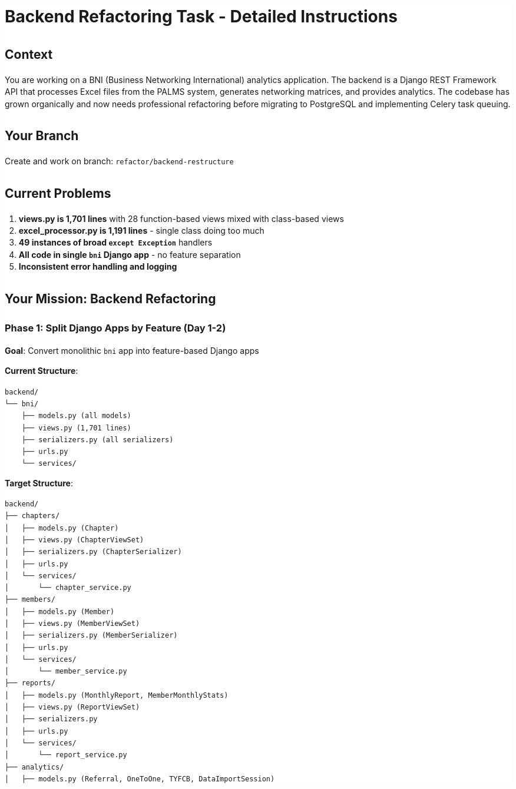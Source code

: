 # Backend Refactoring Task - Detailed Instructions

## Context
You are working on a BNI (Business Networking International) analytics application. The backend is a Django REST Framework API that processes Excel files from the PALMS system, generates networking matrices, and provides analytics. The codebase has grown organically and now needs professional refactoring before migrating to PostgreSQL and implementing Celery task queuing.

## Your Branch
Create and work on branch: `refactor/backend-restructure`

## Current Problems
1. **views.py is 1,701 lines** with 28 function-based views mixed with class-based views
2. **excel_processor.py is 1,191 lines** - single class doing too much
3. **49 instances of broad `except Exception`** handlers
4. **All code in single `bni` Django app** - no feature separation
5. **Inconsistent error handling and logging**

## Your Mission: Backend Refactoring

### Phase 1: Split Django Apps by Feature (Day 1-2)

**Goal**: Convert monolithic `bni` app into feature-based Django apps

**Current Structure**:
```
backend/
└── bni/
    ├── models.py (all models)
    ├── views.py (1,701 lines)
    ├── serializers.py (all serializers)
    ├── urls.py
    └── services/
```

**Target Structure**:
```
backend/
├── chapters/
│   ├── models.py (Chapter)
│   ├── views.py (ChapterViewSet)
│   ├── serializers.py (ChapterSerializer)
│   ├── urls.py
│   └── services/
│       └── chapter_service.py
├── members/
│   ├── models.py (Member)
│   ├── views.py (MemberViewSet)
│   ├── serializers.py (MemberSerializer)
│   ├── urls.py
│   └── services/
│       └── member_service.py
├── reports/
│   ├── models.py (MonthlyReport, MemberMonthlyStats)
│   ├── views.py (ReportViewSet)
│   ├── serializers.py
│   ├── urls.py
│   └── services/
│       └── report_service.py
├── analytics/
│   ├── models.py (Referral, OneToOne, TYFCB, DataImportSession)
```